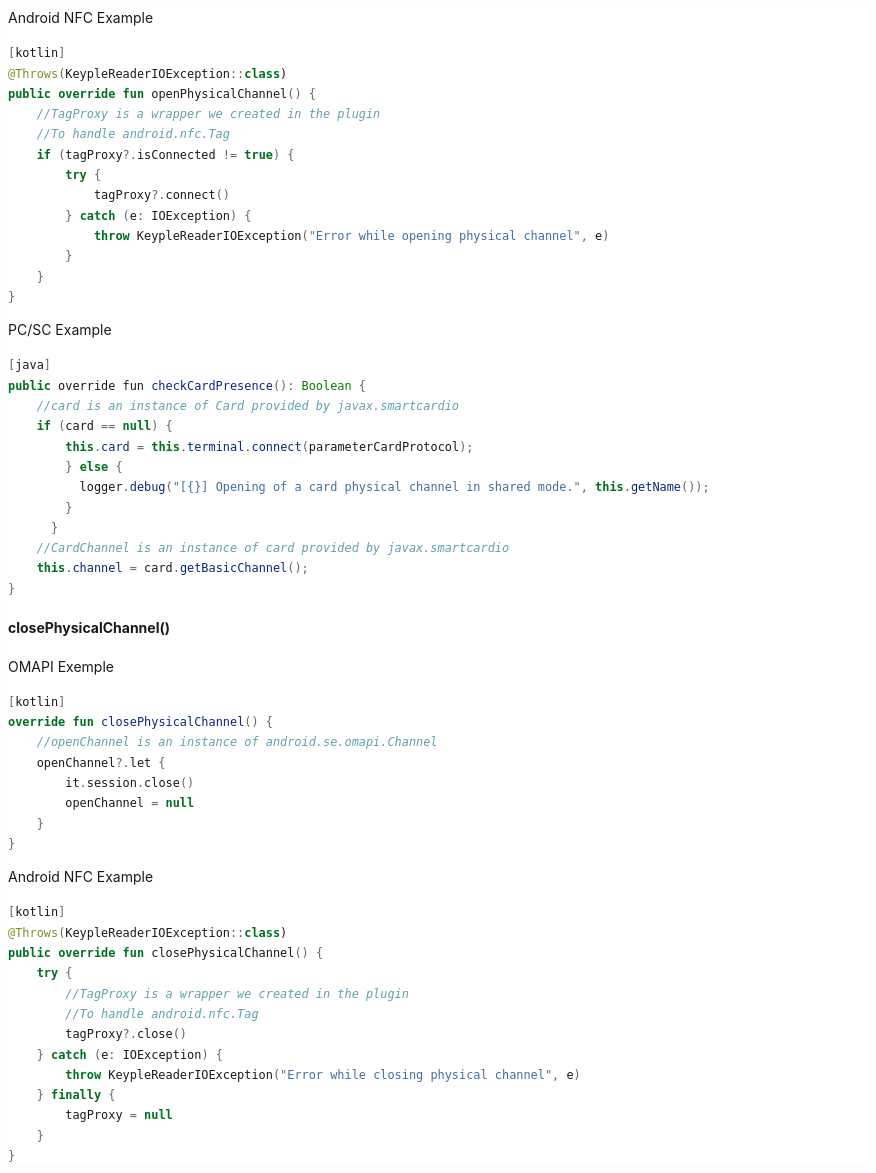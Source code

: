 Android NFC Example
```kotlin
[kotlin]
@Throws(KeypleReaderIOException::class)
public override fun openPhysicalChannel() {
    //TagProxy is a wrapper we created in the plugin
    //To handle android.nfc.Tag
    if (tagProxy?.isConnected != true) {
        try {
            tagProxy?.connect()
        } catch (e: IOException) {
            throw KeypleReaderIOException("Error while opening physical channel", e)
        }
    }
}
```

PC/SC Example
```java
[java]
public override fun checkCardPresence(): Boolean {
    //card is an instance of Card provided by javax.smartcardio
    if (card == null) {
        this.card = this.terminal.connect(parameterCardProtocol);
        } else {
          logger.debug("[{}] Opening of a card physical channel in shared mode.", this.getName());
        }
      }
    //CardChannel is an instance of card provided by javax.smartcardio
    this.channel = card.getBasicChannel();
}
```

#### closePhysicalChannel()
OMAPI Exemple
```kotlin
[kotlin]
override fun closePhysicalChannel() {
    //openChannel is an instance of android.se.omapi.Channel
    openChannel?.let {
        it.session.close()
        openChannel = null
    }
}
```

Android NFC Example
```kotlin
[kotlin]
@Throws(KeypleReaderIOException::class)
public override fun closePhysicalChannel() {
    try {
        //TagProxy is a wrapper we created in the plugin
        //To handle android.nfc.Tag
        tagProxy?.close()
    } catch (e: IOException) {
        throw KeypleReaderIOException("Error while closing physical channel", e)
    } finally {
        tagProxy = null
    }
}
```
